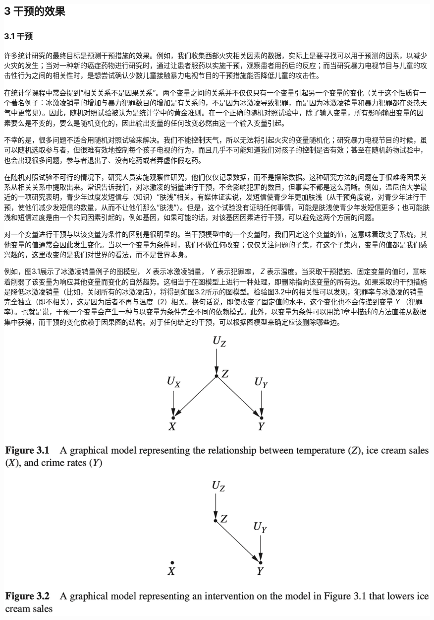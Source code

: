## 3 干预的效果

### 3.1 干预

许多统计研究的最终目标是预测干预措施的效果。例如，我们收集西部火灾相关因素的数据，实际上是要寻找可以用于预测的因素，以减少火灾的发生；当对一种新的癌症药物进行研究时，通过让患者服药以实施干预，观察患者用药后的反应；而当研究暴力电视节目与儿童的攻击性行为之间的相关性时，是想尝试确认少数儿童接触暴力电视节目的干预措施能否降低儿童的攻击性。

在统计学课程中常会提到“相关关系不是因果关系”。两个变量之间的关系并不仅仅只有一个变量引起另一个变量的变化（关于这个性质有一个著名例子：冰激凌销量的增加与暴力犯罪数目的增加是有关系的，不是因为冰激凌导致犯罪，而是因为冰激凌销量和暴力犯罪都在炎热天气中更常见）。因此，随机对照试验被认为是统计学中的黄金准则。在一个正确的随机对照试验中，除了输入变量，所有影响输出变量的因素要么是不变的，要么是随机变化的，因此输出变量的任何改变必然由这一个输入变量引起。

不幸的是，很多问题不适合用随机对照试验来解决。我们不能控制天气，所以无法将引起火灾的变量随机化；研究暴力电视节目的时候，虽可以随机选取参与者，但很难有效地控制每个孩子电视的行为，而且几乎不可能知道我们对孩子的控制是否有效；甚至在随机药物试验中，也会出现很多问题，参与者退出了、没有吃药或者弄虚作假吃药。

在随机对照试验不可行的情况下，研究人员实施观察性研究，他们仅仅记录数据，而不是擦除数据。这种研究方法的问题在于很难将因果关系从相关关系中提取出来。常识告诉我们，对冰激凌的销量进行干预，不会影响犯罪的数目，但事实不都是这么清晰。例如，温尼伯大学最近的一项研究表明，青少年过度发短信与（知识）“肤浅”相关。有媒体证实说，发短信使青少年更加肤浅（从干预角度说，对青少年进行干预，使他们减少发短信的数量，从而不让他们那么“肤浅”）。但是，这个试验没有证明任何事情，可能是肤浅使青少年发短信更多；也可能肤浅和短信过度是由一个共同因素引起的，例如基因，如果可能的话，对该基因因素进行干预，可以避免这两个方面的问题。

对一个变量进行干预与以该变量为条件的区别是很明显的。当干预模型中的一个变量时，我们固定这个变量的值，这意味着改变了系统，其他变量的值通常会因此发生变化。当以一个变量为条件时，我们不做任何改变；仅仅关注问题的子集，在这个子集内，变量的值都是我们感兴趣的，这里改变的是我们对世界的看法，而不是世界本身。

例如，图3.1展示了冰激凌销量例子的图模型， $X$ 表示冰激凌销量， $Y$ 表示犯罪率， $Z$ 表示温度。当采取干预措施、固定变量的值时，意味着削弱了该变量为响应其他变量而变化的自然趋势。这相当于在图模型上进行一种处理，即删除指向该变量的所有边。如果采取的干预措施是降低冰激凌销量（比如，关闭所有的冰激凌店），将得到如图3.2所示的图模型。检验图3.2中的相关性可以发现，犯罪率与冰激凌的销量完全独立（即不相关），这是因为后者不再与温度（2）相关。换句话说，即使改变了固定值的水平，这个变化也不会传递到变量 $Y$ （犯罪率）。也就是说，干预一个变量会产生一种与以变量为条件完全不同的依赖模式。此外，以变量为条件可以用第1章中描述的方法直接从数据集中获得，而干预的变化依赖于因果图的结构。对于任何给定的干预，可以根据图模型来确定应该删除哪些边。

![fig_3.1](../images/fig_3.1.png)

![fig_3.2](../images/fig_3.2.png)
